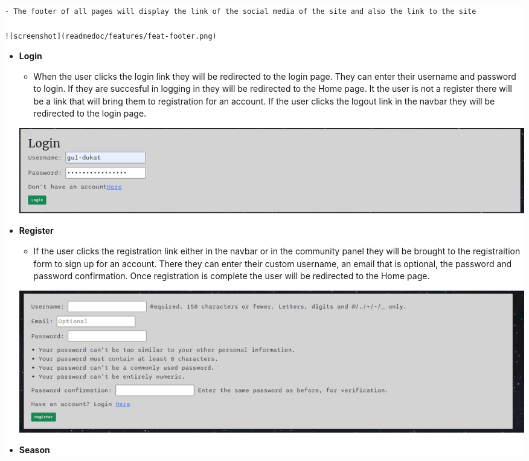     - The footer of all pages will display the link of the social media of the site and also the link to the site

    ![screenshot](readmedoc/features/feat-footer.png)

- **Login** 

    - When the user clicks the login link they will be redirected to the login page. They can enter their username and password to login. If they are succesful in logging in they will be redirected to the Home page. It the user is not a register there will be a link that will bring them to registration for an account. If the user clicks the logout link in the navbar they will be redirected to the login page. 

    ![screenshot](readmedoc/features/feat-login.png)


- **Register**

    - If the user clicks the registration link either in the navbar or in the community panel they will be brought to the registraition form to sign up for an account. There they can enter their custom username, an email that is optional, the password and password confirmation. Once registration is complete the user will be redirected to the Home page.

    ![screenshot](readmedoc/features/feat-register.png)

- **Season**
